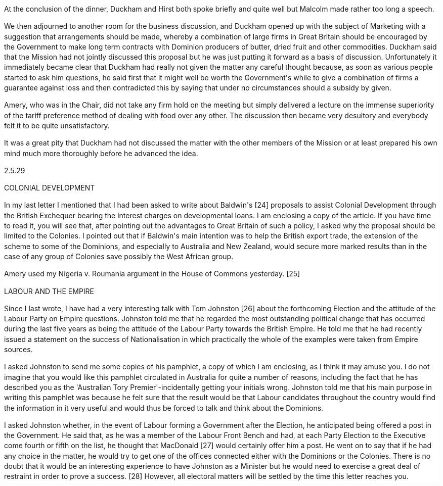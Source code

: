 At the conclusion of the dinner, Duckham and Hirst both spoke briefly and quite well but Malcolm made rather too long a speech.

We then adjourned to another room for the business discussion, and Duckham opened up with the subject of Marketing with a suggestion that arrangements should be made, whereby a combination of large firms in Great Britain should be encouraged by the Government to make long term contracts with Dominion producers of butter, dried fruit and other commodities. Duckham said that the Mission had not jointly discussed this proposal but he was just putting it forward as a basis of discussion. Unfortunately it immediately became clear that Duckham had really not given the matter any careful thought because, as soon as various people started to ask him questions, he said first that it might well be worth the Government's while to give a combination of firms a guarantee against loss and then contradicted this by saying that under no circumstances should a subsidy by given.

Amery, who was in the Chair, did not take any firm hold on the meeting but simply delivered a lecture on the immense superiority of the tariff preference method of dealing with food over any other. The discussion then became very desultory and everybody felt it to be quite unsatisfactory.

It was a great pity that Duckham had not discussed the matter with the other members of the Mission or at least prepared his own mind much more thoroughly before he advanced the idea.

2.5.29

COLONIAL DEVELOPMENT

In my last letter I mentioned that I had been asked to write about Baldwin's [24] proposals to assist Colonial Development through the British Exchequer bearing the interest charges on developmental loans. I am enclosing a copy of the article. If you have time to read it, you will see that, after pointing out the advantages to Great Britain of such a policy, I asked why the proposal should be limited to the Colonies. I pointed out that if Baldwin's main intention was to help the British export trade, the extension of the scheme to some of the Dominions, and especially to Australia and New Zealand, would secure more marked results than in the case of any group of Colonies save possibly the West African group.

Amery used my Nigeria v. Roumania argument in the House of Commons yesterday. [25]

LABOUR AND THE EMPIRE

Since I last wrote, I have had a very interesting talk with Tom Johnston [26] about the forthcoming Election and the attitude of the Labour Party on Empire questions. Johnston told me that he regarded the most outstanding political change that has occurred during the last five years as being the attitude of the Labour Party towards the British Empire. He told me that he had recently issued a statement on the success of Nationalisation in which practically the whole of the examples were taken from Empire sources.

I asked Johnston to send me some copies of his pamphlet, a copy of which I am enclosing, as I think it may amuse you. I do not imagine that you would like this pamphlet circulated in Australia for quite a number of reasons, including the fact that he has described you as the 'Australian Tory Premier'-incidentally getting your initials wrong. Johnston told me that his main purpose in writing this pamphlet was because he felt sure that the result would be that Labour candidates throughout the country would find the information in it very useful and would thus be forced to talk and think about the Dominions.

I asked Johnston whether, in the event of Labour forming a Government after the Election, he anticipated being offered a post in the Government. He said that, as he was a member of the Labour Front Bench and had, at each Party Election to the Executive come fourth or fifth on the list, he thought that MacDonald [27] would certainly offer him a post. He went on to say that if he had any choice in the matter, he would try to get one of the offices connected either with the Dominions or the Colonies. There is no doubt that it would be an interesting experience to have Johnston as a Minister but he would need to exercise a great deal of restraint in order to prove a success. [28] However, all electoral matters will be settled by the time this letter reaches you.
